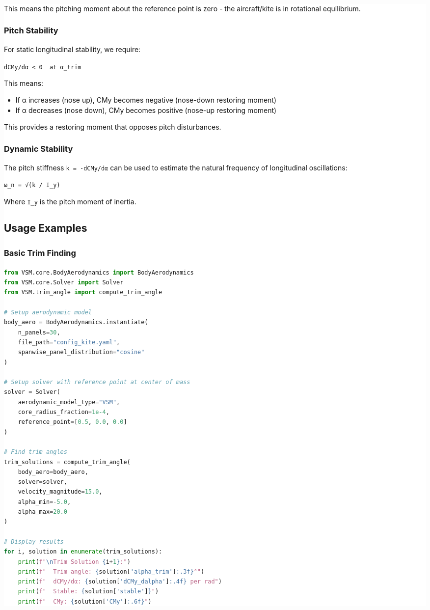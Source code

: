 This means the pitching moment about the reference point is zero - the aircraft/kite is in rotational equilibrium.

### Pitch Stability

For static longitudinal stability, we require:
```
dCMy/dα < 0  at α_trim
```

This means:
- If α increases (nose up), CMy becomes negative (nose-down restoring moment)
- If α decreases (nose down), CMy becomes positive (nose-up restoring moment)

This provides a restoring moment that opposes pitch disturbances.

### Dynamic Stability

The pitch stiffness `k = -dCMy/dα` can be used to estimate the natural frequency of longitudinal oscillations:

```
ω_n = √(k / I_y)
```

Where `I_y` is the pitch moment of inertia.

## Usage Examples

### Basic Trim Finding

```python
from VSM.core.BodyAerodynamics import BodyAerodynamics
from VSM.core.Solver import Solver
from VSM.trim_angle import compute_trim_angle

# Setup aerodynamic model
body_aero = BodyAerodynamics.instantiate(
    n_panels=30,
    file_path="config_kite.yaml",
    spanwise_panel_distribution="cosine"
)

# Setup solver with reference point at center of mass
solver = Solver(
    aerodynamic_model_type="VSM",
    core_radius_fraction=1e-4,
    reference_point=[0.5, 0.0, 0.0]
)

# Find trim angles
trim_solutions = compute_trim_angle(
    body_aero=body_aero,
    solver=solver,
    velocity_magnitude=15.0,
    alpha_min=-5.0,
    alpha_max=20.0
)

# Display results
for i, solution in enumerate(trim_solutions):
    print(f"\nTrim Solution {i+1}:")
    print(f"  Trim angle: {solution['alpha_trim']:.3f}°")
    print(f"  dCMy/dα: {solution['dCMy_dalpha']:.4f} per rad")
    print(f"  Stable: {solution['stable']}")
    print(f"  CMy: {solution['CMy']:.6f}")
```
